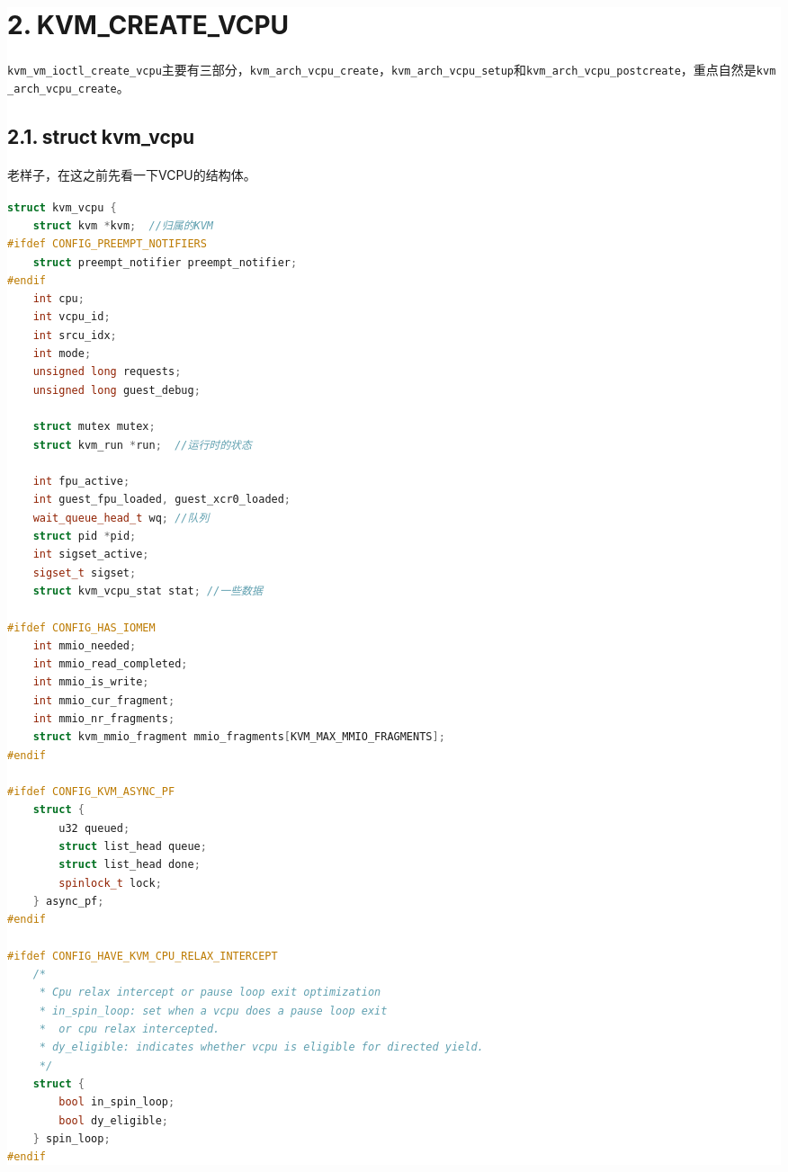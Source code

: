 # 2. KVM_CREATE_VCPU

`kvm_vm_ioctl_create_vcpu`主要有三部分，`kvm_arch_vcpu_create`，`kvm_arch_vcpu_setup`和`kvm_arch_vcpu_postcreate`，重点自然是`kvm_arch_vcpu_create`。

## 2.1. struct kvm_vcpu

老样子，在这之前先看一下VCPU的结构体。

```cpp
struct kvm_vcpu {
    struct kvm *kvm;  //归属的KVM
#ifdef CONFIG_PREEMPT_NOTIFIERS
    struct preempt_notifier preempt_notifier;
#endif
    int cpu;
    int vcpu_id;
    int srcu_idx;
    int mode;
    unsigned long requests;
    unsigned long guest_debug;
 
    struct mutex mutex;
    struct kvm_run *run;  //运行时的状态
 
    int fpu_active;
    int guest_fpu_loaded, guest_xcr0_loaded;
    wait_queue_head_t wq; //队列
    struct pid *pid;
    int sigset_active;
    sigset_t sigset;
    struct kvm_vcpu_stat stat; //一些数据
 
#ifdef CONFIG_HAS_IOMEM
    int mmio_needed;
    int mmio_read_completed;
    int mmio_is_write;
    int mmio_cur_fragment;
    int mmio_nr_fragments;
    struct kvm_mmio_fragment mmio_fragments[KVM_MAX_MMIO_FRAGMENTS];
#endif
 
#ifdef CONFIG_KVM_ASYNC_PF
    struct {
        u32 queued;
        struct list_head queue;
        struct list_head done;
        spinlock_t lock;
    } async_pf;
#endif
 
#ifdef CONFIG_HAVE_KVM_CPU_RELAX_INTERCEPT
    /*
     * Cpu relax intercept or pause loop exit optimization
     * in_spin_loop: set when a vcpu does a pause loop exit
     *  or cpu relax intercepted.
     * dy_eligible: indicates whether vcpu is eligible for directed yield.
     */
    struct {
        bool in_spin_loop;
        bool dy_eligible;
    } spin_loop;
#endif
```